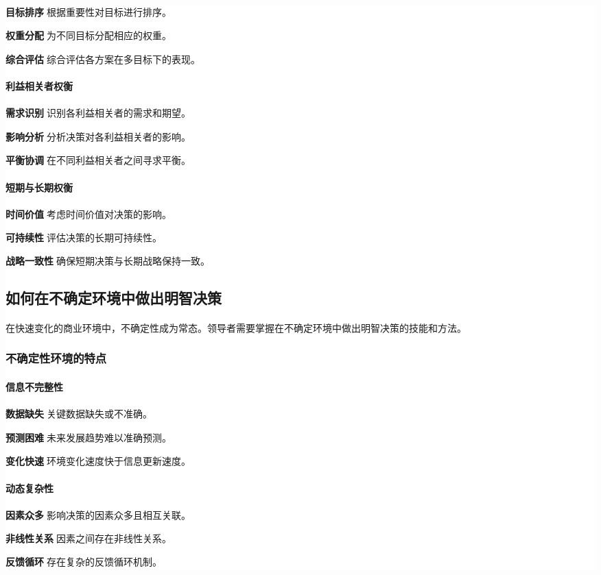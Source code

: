 **目标排序**
根据重要性对目标进行排序。

**权重分配**
为不同目标分配相应的权重。

**综合评估**
综合评估各方案在多目标下的表现。

#### 利益相关者权衡

**需求识别**
识别各利益相关者的需求和期望。

**影响分析**
分析决策对各利益相关者的影响。

**平衡协调**
在不同利益相关者之间寻求平衡。

#### 短期与长期权衡

**时间价值**
考虑时间价值对决策的影响。

**可持续性**
评估决策的长期可持续性。

**战略一致性**
确保短期决策与长期战略保持一致。

## 如何在不确定环境中做出明智决策

在快速变化的商业环境中，不确定性成为常态。领导者需要掌握在不确定环境中做出明智决策的技能和方法。

### 不确定性环境的特点

#### 信息不完整性

**数据缺失**
关键数据缺失或不准确。

**预测困难**
未来发展趋势难以准确预测。

**变化快速**
环境变化速度快于信息更新速度。

#### 动态复杂性

**因素众多**
影响决策的因素众多且相互关联。

**非线性关系**
因素之间存在非线性关系。

**反馈循环**
存在复杂的反馈循环机制。
